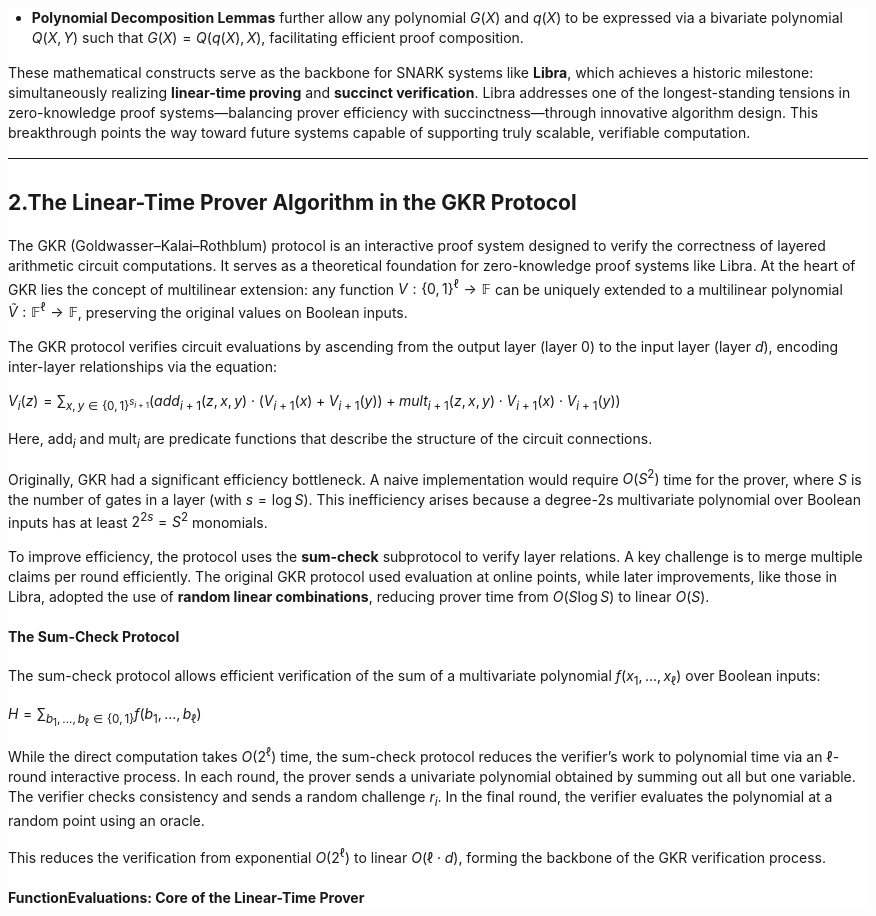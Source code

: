 - **Polynomial Decomposition Lemmas** further allow any polynomial $G(X)$ and $q(X)$ to be expressed via a bivariate polynomial $Q(X, Y)$ such that $G(X) = Q(q(X), X)$, facilitating efficient proof composition.

These mathematical constructs serve as the backbone for SNARK systems like **Libra**, which achieves a historic milestone: simultaneously realizing **linear-time proving** and **succinct verification**. Libra addresses one of the longest-standing tensions in zero-knowledge proof systems—balancing prover efficiency with succinctness—through innovative algorithm design. This breakthrough points the way toward future systems capable of supporting truly scalable, verifiable computation.

---

## 2.The Linear-Time Prover Algorithm in the GKR Protocol

The GKR (Goldwasser–Kalai–Rothblum) protocol is an interactive proof system designed to verify the correctness of layered arithmetic circuit computations. It serves as a theoretical foundation for zero-knowledge proof systems like Libra. At the heart of GKR lies the concept of multilinear extension: any function $V: \{0,1\}^\ell \to \mathbb{F}$ can be uniquely extended to a multilinear polynomial $\widetilde{V}: \mathbb{F}^\ell \to \mathbb{F}$, preserving the original values on Boolean inputs.

The GKR protocol verifies circuit evaluations by ascending from the output layer (layer 0) to the input layer (layer $d$), encoding inter-layer relationships via the equation:

$V_i(z) = \sum_{x,y \in \{0,1\}^{s_{i+1}}} \big( add_{i+1}(z,x,y) \cdot (V_{i+1}(x) + V_{i+1}(y)) + mult_{i+1}(z,x,y) \cdot V_{i+1}(x) \cdot V_{i+1}(y) \big)$

Here, $\text{add}_i$ and $\text{mult}_i$ are predicate functions that describe the structure of the circuit connections.

Originally, GKR had a significant efficiency bottleneck. A naive implementation would require $O(S^2)$ time for the prover, where $S$ is the number of gates in a layer (with $s = \log S$). This inefficiency arises because a degree-2s multivariate polynomial over Boolean inputs has at least $2^{2s} = S^2$ monomials.

To improve efficiency, the protocol uses the **sum-check** subprotocol to verify layer relations. A key challenge is to merge multiple claims per round efficiently. The original GKR protocol used evaluation at online points, while later improvements, like those in Libra, adopted the use of **random linear combinations**, reducing prover time from $O(S \log S)$ to linear $O(S)$.

#### The Sum-Check Protocol

The sum-check protocol allows efficient verification of the sum of a multivariate polynomial $f(x_1, ..., x_\ell)$ over Boolean inputs:

$H = \sum_{b_1, ..., b_\ell \in \{0,1\}} f(b_1, ..., b_\ell)$

While the direct computation takes $O(2^\ell)$ time, the sum-check protocol reduces the verifier’s work to polynomial time via an $\ell$-round interactive process. In each round, the prover sends a univariate polynomial obtained by summing out all but one variable. The verifier checks consistency and sends a random challenge $r_i$. In the final round, the verifier evaluates the polynomial at a random point using an oracle.

This reduces the verification from exponential $O(2^\ell)$ to linear $O(\ell \cdot d)$, forming the backbone of the GKR verification process.

#### FunctionEvaluations: Core of the Linear-Time Prover
